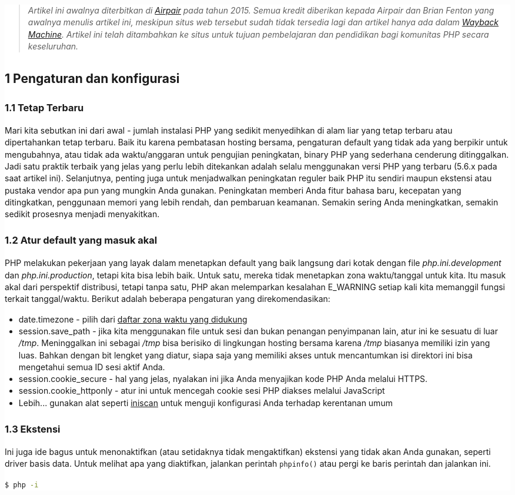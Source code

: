 > _Artikel ini awalnya diterbitkan di [Airpair](https://web.archive.org/web/20220204014708/https://www.airpair.com/php/posts/best-practices-for-modern-php-development#5-unit-testing) pada tahun 2015. Semua kredit diberikan kepada Airpair dan Brian Fenton yang awalnya menulis artikel ini, meskipun situs web tersebut sudah tidak tersedia lagi dan artikel hanya ada dalam [Wayback Machine](https://web.archive.org/web/20220204014708/https://www.airpair.com/php/posts/best-practices-for-modern-php-development#5-unit-testing). Artikel ini telah ditambahkan ke situs untuk tujuan pembelajaran dan pendidikan bagi komunitas PHP secara keseluruhan._

1 Pengaturan dan konfigurasi
-------------------------

### 1.1 Tetap Terbaru

Mari kita sebutkan ini dari awal - jumlah instalasi PHP yang sedikit menyedihkan di alam liar yang tetap terbaru atau dipertahankan tetap terbaru. Baik itu karena pembatasan hosting bersama, pengaturan default yang tidak ada yang berpikir untuk mengubahnya, atau tidak ada waktu/anggaran untuk pengujian peningkatan, binary PHP yang sederhana cenderung ditinggalkan. Jadi satu praktik terbaik yang jelas yang perlu lebih ditekankan adalah selalu menggunakan versi PHP yang terbaru (5.6.x pada saat artikel ini). Selanjutnya, penting juga untuk menjadwalkan peningkatan reguler baik PHP itu sendiri maupun ekstensi atau pustaka vendor apa pun yang mungkin Anda gunakan. Peningkatan memberi Anda fitur bahasa baru, kecepatan yang ditingkatkan, penggunaan memori yang lebih rendah, dan pembaruan keamanan. Semakin sering Anda meningkatkan, semakin sedikit prosesnya menjadi menyakitkan.

### 1.2 Atur default yang masuk akal

PHP melakukan pekerjaan yang layak dalam menetapkan default yang baik langsung dari kotak dengan file _php.ini.development_ dan _php.ini.production_, tetapi kita bisa lebih baik. Untuk satu, mereka tidak menetapkan zona waktu/tanggal untuk kita. Itu masuk akal dari perspektif distribusi, tetapi tanpa satu, PHP akan melemparkan kesalahan E_WARNING setiap kali kita memanggil fungsi terkait tanggal/waktu. Berikut adalah beberapa pengaturan yang direkomendasikan:

*   date.timezone - pilih dari [daftar zona waktu yang didukung](http://php.net/manual/en/timezones.php)
*   session.save_path - jika kita menggunakan file untuk sesi dan bukan penangan penyimpanan lain, atur ini ke sesuatu di luar _/tmp_. Meninggalkan ini sebagai _/tmp_ bisa berisiko di lingkungan hosting bersama karena _/tmp_ biasanya memiliki izin yang luas. Bahkan dengan bit lengket yang diatur, siapa saja yang memiliki akses untuk mencantumkan isi direktori ini bisa mengetahui semua ID sesi aktif Anda.
*   session.cookie_secure - hal yang jelas, nyalakan ini jika Anda menyajikan kode PHP Anda melalui HTTPS.
*   session.cookie_httponly - atur ini untuk mencegah cookie sesi PHP diakses melalui JavaScript
*   Lebih... gunakan alat seperti [iniscan](https://github.com/psecio/iniscan) untuk menguji konfigurasi Anda terhadap kerentanan umum

### 1.3 Ekstensi

Ini juga ide bagus untuk menonaktifkan (atau setidaknya tidak mengaktifkan) ekstensi yang tidak akan Anda gunakan, seperti driver basis data. Untuk melihat apa yang diaktifkan, jalankan perintah `phpinfo()` atau pergi ke baris perintah dan jalankan ini.

```bash
$ php -i
``` 
